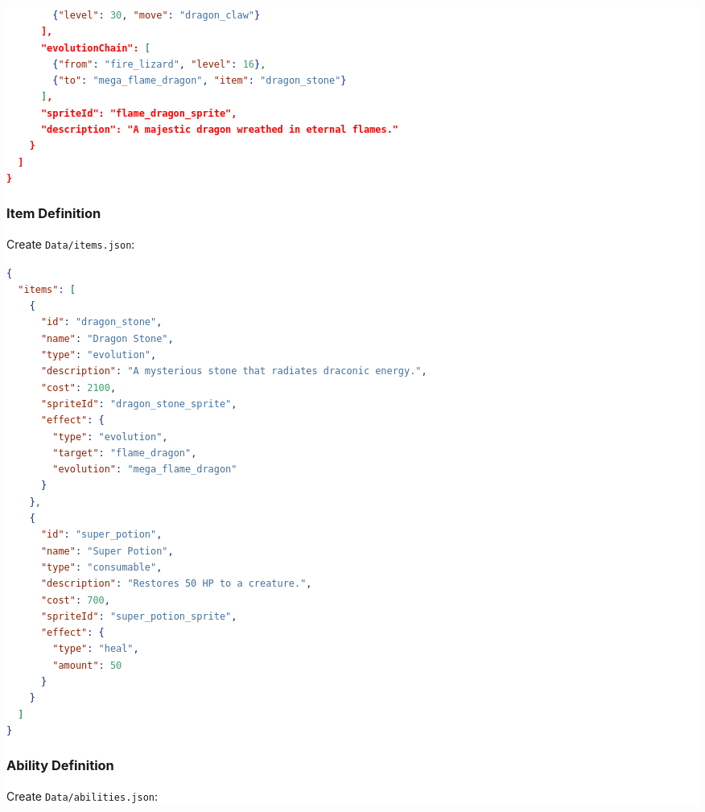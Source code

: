 ```json
        {"level": 30, "move": "dragon_claw"}
      ],
      "evolutionChain": [
        {"from": "fire_lizard", "level": 16},
        {"to": "mega_flame_dragon", "item": "dragon_stone"}
      ],
      "spriteId": "flame_dragon_sprite",
      "description": "A majestic dragon wreathed in eternal flames."
    }
  ]
}
```

### Item Definition

Create `Data/items.json`:

```json
{
  "items": [
    {
      "id": "dragon_stone",
      "name": "Dragon Stone",
      "type": "evolution",
      "description": "A mysterious stone that radiates draconic energy.",
      "cost": 2100,
      "spriteId": "dragon_stone_sprite",
      "effect": {
        "type": "evolution",
        "target": "flame_dragon",
        "evolution": "mega_flame_dragon"
      }
    },
    {
      "id": "super_potion",
      "name": "Super Potion",
      "type": "consumable",
      "description": "Restores 50 HP to a creature.",
      "cost": 700,
      "spriteId": "super_potion_sprite",
      "effect": {
        "type": "heal",
        "amount": 50
      }
    }
  ]
}
```

### Ability Definition

Create `Data/abilities.json`:
